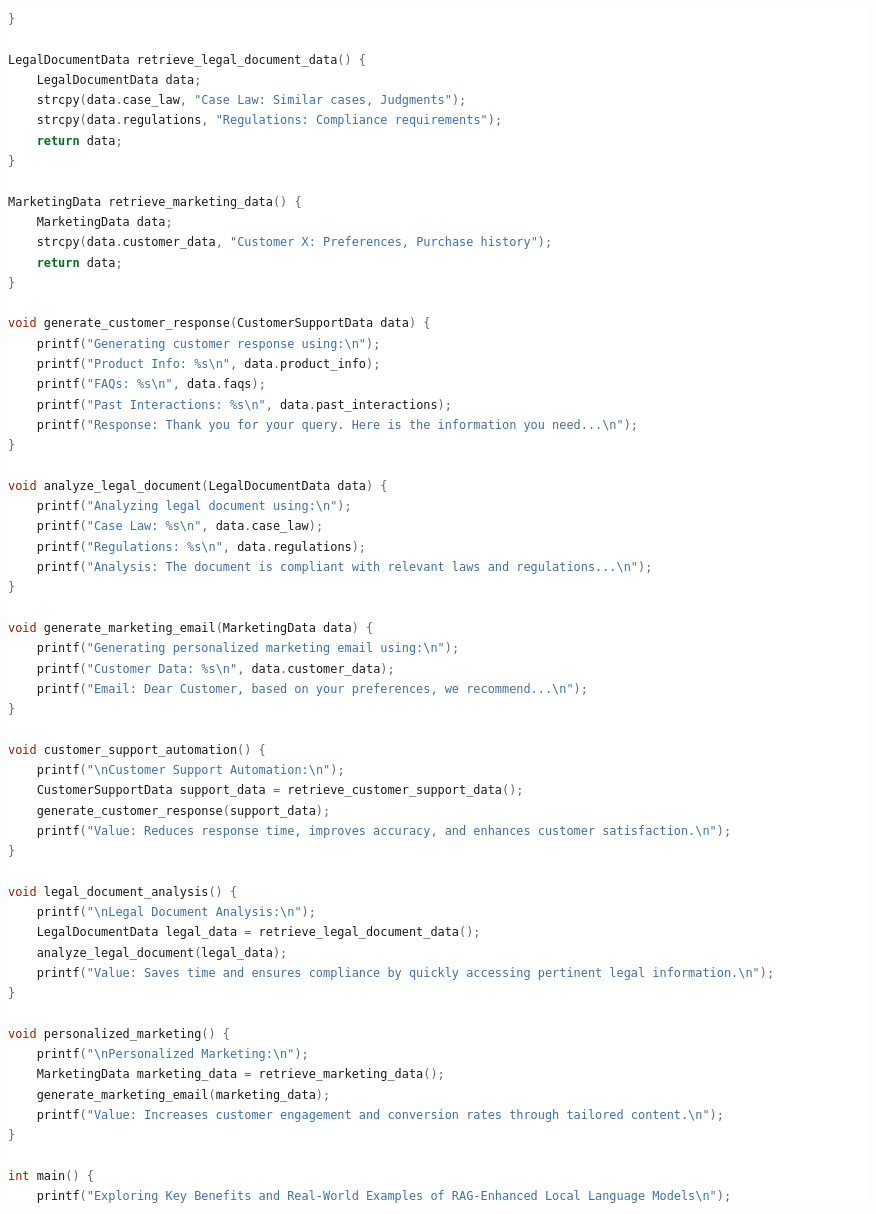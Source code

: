 ```c
}

LegalDocumentData retrieve_legal_document_data() {
    LegalDocumentData data;
    strcpy(data.case_law, "Case Law: Similar cases, Judgments");
    strcpy(data.regulations, "Regulations: Compliance requirements");
    return data;
}

MarketingData retrieve_marketing_data() {
    MarketingData data;
    strcpy(data.customer_data, "Customer X: Preferences, Purchase history");
    return data;
}

void generate_customer_response(CustomerSupportData data) {
    printf("Generating customer response using:\n");
    printf("Product Info: %s\n", data.product_info);
    printf("FAQs: %s\n", data.faqs);
    printf("Past Interactions: %s\n", data.past_interactions);
    printf("Response: Thank you for your query. Here is the information you need...\n");
}

void analyze_legal_document(LegalDocumentData data) {
    printf("Analyzing legal document using:\n");
    printf("Case Law: %s\n", data.case_law);
    printf("Regulations: %s\n", data.regulations);
    printf("Analysis: The document is compliant with relevant laws and regulations...\n");
}

void generate_marketing_email(MarketingData data) {
    printf("Generating personalized marketing email using:\n");
    printf("Customer Data: %s\n", data.customer_data);
    printf("Email: Dear Customer, based on your preferences, we recommend...\n");
}

void customer_support_automation() {
    printf("\nCustomer Support Automation:\n");
    CustomerSupportData support_data = retrieve_customer_support_data();
    generate_customer_response(support_data);
    printf("Value: Reduces response time, improves accuracy, and enhances customer satisfaction.\n");
}

void legal_document_analysis() {
    printf("\nLegal Document Analysis:\n");
    LegalDocumentData legal_data = retrieve_legal_document_data();
    analyze_legal_document(legal_data);
    printf("Value: Saves time and ensures compliance by quickly accessing pertinent legal information.\n");
}

void personalized_marketing() {
    printf("\nPersonalized Marketing:\n");
    MarketingData marketing_data = retrieve_marketing_data();
    generate_marketing_email(marketing_data);
    printf("Value: Increases customer engagement and conversion rates through tailored content.\n");
}

int main() {
    printf("Exploring Key Benefits and Real-World Examples of RAG-Enhanced Local Language Models\n");
```